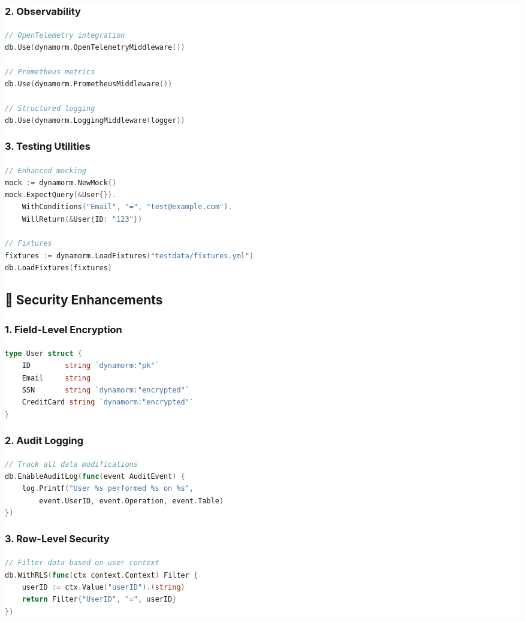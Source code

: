 ### 2. Observability
```go
// OpenTelemetry integration
db.Use(dynamorm.OpenTelemetryMiddleware())

// Prometheus metrics
db.Use(dynamorm.PrometheusMiddleware())

// Structured logging
db.Use(dynamorm.LoggingMiddleware(logger))
```

### 3. Testing Utilities
```go
// Enhanced mocking
mock := dynamorm.NewMock()
mock.ExpectQuery(&User{}).
    WithConditions("Email", "=", "test@example.com").
    WillReturn(&User{ID: "123"})

// Fixtures
fixtures := dynamorm.LoadFixtures("testdata/fixtures.yml")
db.LoadFixtures(fixtures)
```

## 🔐 Security Enhancements

### 1. Field-Level Encryption
```go
type User struct {
    ID        string `dynamorm:"pk"`
    Email     string
    SSN       string `dynamorm:"encrypted"`
    CreditCard string `dynamorm:"encrypted"`
}
```

### 2. Audit Logging
```go
// Track all data modifications
db.EnableAuditLog(func(event AuditEvent) {
    log.Printf("User %s performed %s on %s",
        event.UserID, event.Operation, event.Table)
})
```

### 3. Row-Level Security
```go
// Filter data based on user context
db.WithRLS(func(ctx context.Context) Filter {
    userID := ctx.Value("userID").(string)
    return Filter{"UserID", "=", userID}
})
```
